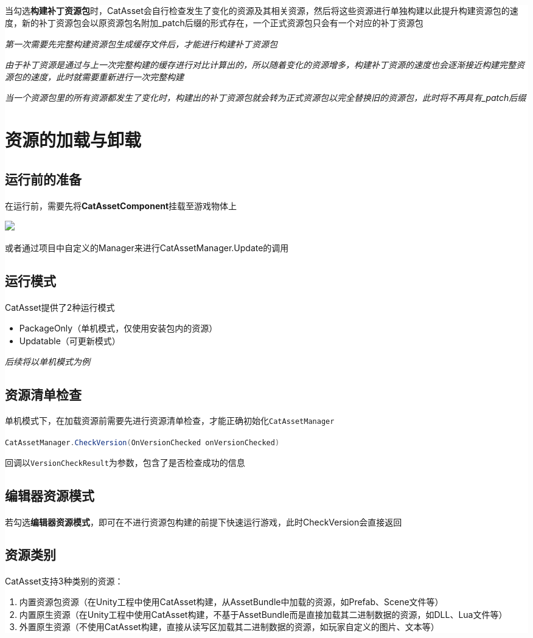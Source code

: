 当勾选**构建补丁资源包**时，CatAsset会自行检查发生了变化的资源及其相关资源，然后将这些资源进行单独构建以此提升构建资源包的速度，新的补丁资源包会以原资源包名附加_patch后缀的形式存在，一个正式资源包只会有一个对应的补丁资源包

*第一次需要先完整构建资源包生成缓存文件后，才能进行构建补丁资源包*

*由于补丁资源是通过与上一次完整构建的缓存进行对比计算出的，所以随着变化的资源增多，构建补丁资源的速度也会逐渐接近构建完整资源包的速度，此时就需要重新进行一次完整构建*

*当一个资源包里的所有资源都发生了变化时，构建出的补丁资源包就会转为正式资源包以完全替换旧的资源包，此时将不再具有_patch后缀*



# 资源的加载与卸载

## 运行前的准备

在运行前，需要先将**CatAssetComponent**挂载至游戏物体上

![](https://cathole-1307936347.cos.ap-guangzhou.myqcloud.com/CatAssetGuide/CatAssetGuide_10.png)



或者通过项目中自定义的Manager来进行CatAssetManager.Update的调用



## 运行模式

CatAsset提供了2种运行模式

- PackageOnly（单机模式，仅使用安装包内的资源）
- Updatable（可更新模式）

*后续将以单机模式为例*



## 资源清单检查

单机模式下，在加载资源前需要先进行资源清单检查，才能正确初始化`CatAssetManager`

```csharp
CatAssetManager.CheckVersion(OnVersionChecked onVersionChecked)
```

回调以`VersionCheckResult`为参数，包含了是否检查成功的信息



## 编辑器资源模式

若勾选**编辑器资源模式**，即可在不进行资源包构建的前提下快速运行游戏，此时CheckVersion会直接返回



## 资源类别

CatAsset支持3种类别的资源：

1. 内置资源包资源（在Unity工程中使用CatAsset构建，从AssetBundle中加载的资源，如Prefab、Scene文件等）
2. 内置原生资源（在Unity工程中使用CatAsset构建，不基于AssetBundle而是直接加载其二进制数据的资源，如DLL、Lua文件等）
3. 外置原生资源（不使用CatAsset构建，直接从读写区加载其二进制数据的资源，如玩家自定义的图片、文本等）
